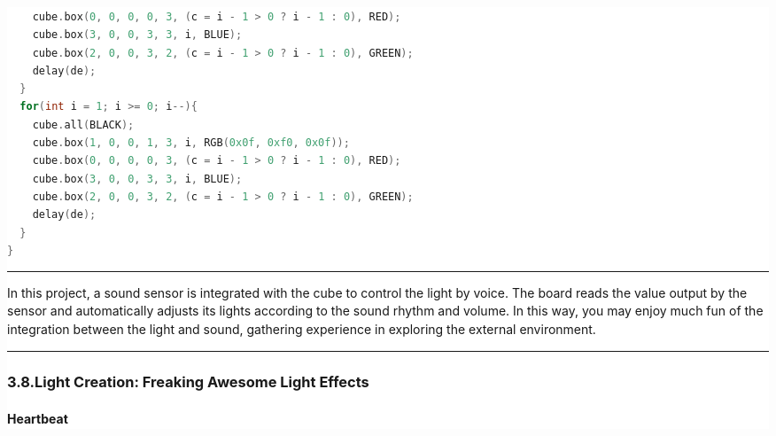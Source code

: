 ```c++
    cube.box(0, 0, 0, 0, 3, (c = i - 1 > 0 ? i - 1 : 0), RED);
    cube.box(3, 0, 0, 3, 3, i, BLUE);
    cube.box(2, 0, 0, 3, 2, (c = i - 1 > 0 ? i - 1 : 0), GREEN);
    delay(de);
  }
  for(int i = 1; i >= 0; i--){
    cube.all(BLACK);
    cube.box(1, 0, 0, 1, 3, i, RGB(0x0f, 0xf0, 0x0f));
    cube.box(0, 0, 0, 0, 3, (c = i - 1 > 0 ? i - 1 : 0), RED);
    cube.box(3, 0, 0, 3, 3, i, BLUE);
    cube.box(2, 0, 0, 3, 2, (c = i - 1 > 0 ? i - 1 : 0), GREEN);
    delay(de);
  }
}
```



------

In this project, a sound sensor is integrated with the cube to control the light by voice. The board reads the value output by the sensor and automatically adjusts its lights according to the sound rhythm and volume. In this way, you may enjoy much fun of the integration between the light and sound, gathering experience in exploring the external environment. 

------------


### 3.8.Light Creation: Freaking Awesome Light Effects

#### Heartbeat
